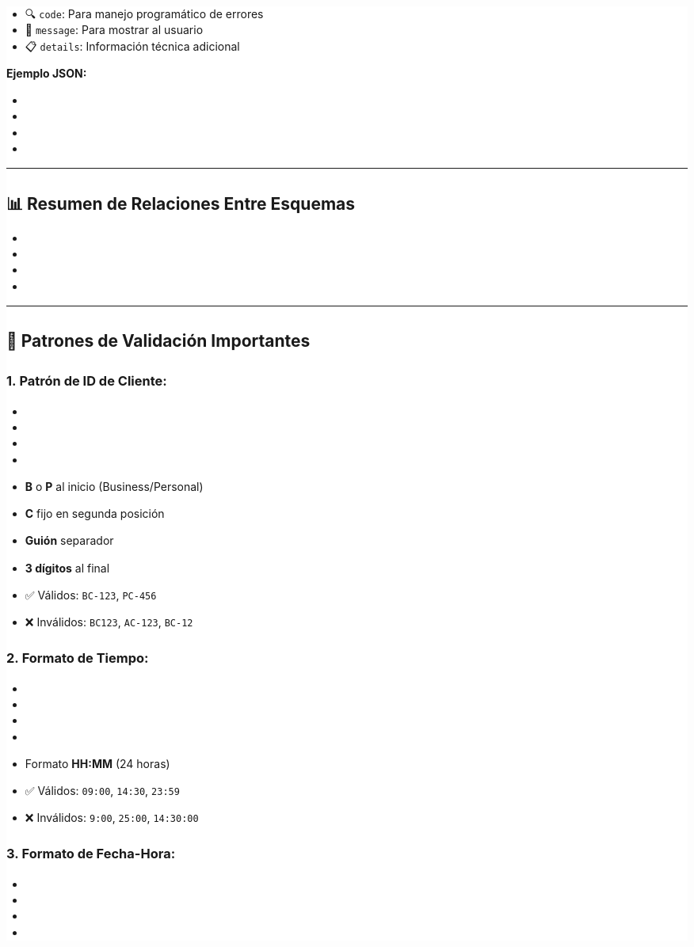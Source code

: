 - 🔍 `code`: Para manejo programático de errores
- 📝 `message`: Para mostrar al usuario
- 📋 `details`: Información técnica adicional

**Ejemplo JSON:**

- 
- 
- 
- 

---

## 📊 Resumen de Relaciones Entre Esquemas

- 
- 
- 
- 

---

## 🎯 Patrones de Validación Importantes

### 1. **Patrón de ID de Cliente:**

- 
- 
- 
- 

- **B** o **P** al inicio (Business/Personal)
- **C** fijo en segunda posición
- **Guión** separador
- **3 dígitos** al final
- ✅ Válidos: `BC-123`, `PC-456`
- ❌ Inválidos: `BC123`, `AC-123`, `BC-12`

### 2. **Formato de Tiempo:**

- 
- 
- 
- 

- Formato **HH:MM** (24 horas)
- ✅ Válidos: `09:00`, `14:30`, `23:59`
- ❌ Inválidos: `9:00`, `25:00`, `14:30:00`

### 3. **Formato de Fecha-Hora:**

- 
- 
- 
- 
